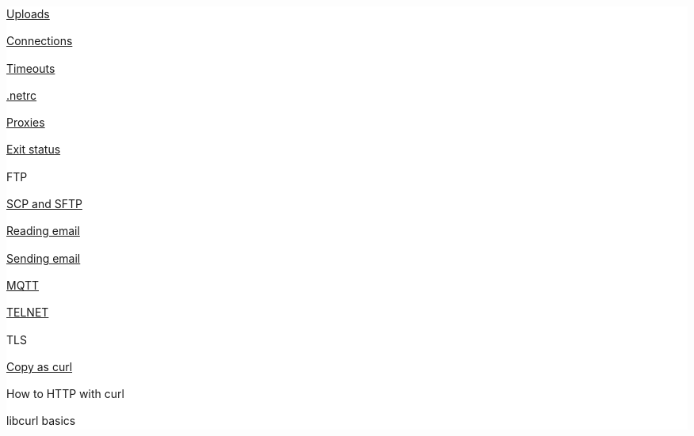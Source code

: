 <a href="uploads.html" class="navButton-94f2579c--pageItemWithChildrenNested-2c5d8183--navButtonClickable-161b88ca"><span class="text-4505230f--UIH300-2063425d--textContentFamily-49a318e1--navButtonLabel-14a4968f">Uploads</span></a>

<a href="connections.html" class="navButton-94f2579c--pageItemWithChildrenNested-2c5d8183--navButtonClickable-161b88ca--navButtonOpened-6a88552e"><span class="text-4505230f--UIH300-2063425d--textContentFamily-49a318e1--navButtonLabel-14a4968f">Connections</span></a>

<a href="timeouts.html" class="navButton-94f2579c--pageItemWithChildrenNested-2c5d8183--navButtonClickable-161b88ca"><span class="text-4505230f--UIH300-2063425d--textContentFamily-49a318e1--navButtonLabel-14a4968f">Timeouts</span></a>

<a href="netrc.html" class="navButton-94f2579c--pageItemWithChildrenNested-2c5d8183--navButtonClickable-161b88ca"><span class="text-4505230f--UIH300-2063425d--textContentFamily-49a318e1--navButtonLabel-14a4968f">.netrc</span></a>

<a href="proxies.html" class="navButton-94f2579c--pageItemWithChildrenNested-2c5d8183--navButtonClickable-161b88ca"><span class="text-4505230f--UIH300-2063425d--textContentFamily-49a318e1--navButtonLabel-14a4968f">Proxies</span></a>

<a href="returns.html" class="navButton-94f2579c--pageItemWithChildrenNested-2c5d8183--navButtonClickable-161b88ca"><span class="text-4505230f--UIH300-2063425d--textContentFamily-49a318e1--navButtonLabel-14a4968f">Exit status</span></a>

<span class="text-4505230f--UIH300-2063425d--textContentFamily-49a318e1--navButtonLabel-14a4968f">FTP</span>

<a href="scpsftp.html" class="navButton-94f2579c--pageItemWithChildrenNested-2c5d8183--navButtonClickable-161b88ca"><span class="text-4505230f--UIH300-2063425d--textContentFamily-49a318e1--navButtonLabel-14a4968f">SCP and SFTP</span></a>

<a href="reademail.html" class="navButton-94f2579c--pageItemWithChildrenNested-2c5d8183--navButtonClickable-161b88ca"><span class="text-4505230f--UIH300-2063425d--textContentFamily-49a318e1--navButtonLabel-14a4968f">Reading email</span></a>

<a href="smtp.html" class="navButton-94f2579c--pageItemWithChildrenNested-2c5d8183--navButtonClickable-161b88ca"><span class="text-4505230f--UIH300-2063425d--textContentFamily-49a318e1--navButtonLabel-14a4968f">Sending email</span></a>

<a href="mqtt.html" class="navButton-94f2579c--pageItemWithChildrenNested-2c5d8183--navButtonClickable-161b88ca"><span class="text-4505230f--UIH300-2063425d--textContentFamily-49a318e1--navButtonLabel-14a4968f">MQTT</span></a>

<a href="telnet.html" class="navButton-94f2579c--pageItemWithChildrenNested-2c5d8183--navButtonClickable-161b88ca"><span class="text-4505230f--UIH300-2063425d--textContentFamily-49a318e1--navButtonLabel-14a4968f">TELNET</span></a>

<span class="text-4505230f--UIH300-2063425d--textContentFamily-49a318e1--navButtonLabel-14a4968f">TLS</span>

<a href="copyas.html" class="navButton-94f2579c--pageItemWithChildrenNested-2c5d8183--navButtonClickable-161b88ca"><span class="text-4505230f--UIH300-2063425d--textContentFamily-49a318e1--navButtonLabel-14a4968f">Copy as curl</span></a>

<span class="text-4505230f--UIH300-2063425d--textContentFamily-49a318e1--navButtonLabel-14a4968f">How to HTTP with curl</span>

<span class="text-4505230f--UIH300-2063425d--textContentFamily-49a318e1--navButtonLabel-14a4968f">libcurl basics</span>
